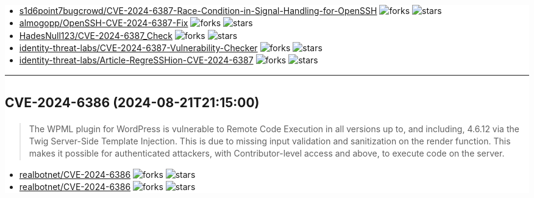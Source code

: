 - [s1d6point7bugcrowd/CVE-2024-6387-Race-Condition-in-Signal-Handling-for-OpenSSH](https://github.com/s1d6point7bugcrowd/CVE-2024-6387-Race-Condition-in-Signal-Handling-for-OpenSSH)	<img alt="forks" src="https://img.shields.io/github/forks/s1d6point7bugcrowd/CVE-2024-6387-Race-Condition-in-Signal-Handling-for-OpenSSH">	<img alt="stars" src="https://img.shields.io/github/stars/s1d6point7bugcrowd/CVE-2024-6387-Race-Condition-in-Signal-Handling-for-OpenSSH">
- [almogopp/OpenSSH-CVE-2024-6387-Fix](https://github.com/almogopp/OpenSSH-CVE-2024-6387-Fix)	<img alt="forks" src="https://img.shields.io/github/forks/almogopp/OpenSSH-CVE-2024-6387-Fix">	<img alt="stars" src="https://img.shields.io/github/stars/almogopp/OpenSSH-CVE-2024-6387-Fix">
- [HadesNull123/CVE-2024-6387_Check](https://github.com/HadesNull123/CVE-2024-6387_Check)	<img alt="forks" src="https://img.shields.io/github/forks/HadesNull123/CVE-2024-6387_Check">	<img alt="stars" src="https://img.shields.io/github/stars/HadesNull123/CVE-2024-6387_Check">
- [identity-threat-labs/CVE-2024-6387-Vulnerability-Checker](https://github.com/identity-threat-labs/CVE-2024-6387-Vulnerability-Checker)	<img alt="forks" src="https://img.shields.io/github/forks/identity-threat-labs/CVE-2024-6387-Vulnerability-Checker">	<img alt="stars" src="https://img.shields.io/github/stars/identity-threat-labs/CVE-2024-6387-Vulnerability-Checker">
- [identity-threat-labs/Article-RegreSSHion-CVE-2024-6387](https://github.com/identity-threat-labs/Article-RegreSSHion-CVE-2024-6387)	<img alt="forks" src="https://img.shields.io/github/forks/identity-threat-labs/Article-RegreSSHion-CVE-2024-6387">	<img alt="stars" src="https://img.shields.io/github/stars/identity-threat-labs/Article-RegreSSHion-CVE-2024-6387">

---
## CVE-2024-6386 (2024-08-21T21:15:00)
> The WPML plugin for WordPress is vulnerable to Remote Code Execution in all versions up to, and including, 4.6.12 via the Twig Server-Side Template Injection. This is due to missing input validation and sanitization on the render function. This makes it possible for authenticated attackers, with Contributor-level access and above, to execute code on the server.
- [realbotnet/CVE-2024-6386](https://github.com/realbotnet/CVE-2024-6386)	<img alt="forks" src="https://img.shields.io/github/forks/realbotnet/CVE-2024-6386">	<img alt="stars" src="https://img.shields.io/github/stars/realbotnet/CVE-2024-6386">
- [realbotnet/CVE-2024-6386](https://github.com/realbotnet/CVE-2024-6386)	<img alt="forks" src="https://img.shields.io/github/forks/realbotnet/CVE-2024-6386">	<img alt="stars" src="https://img.shields.io/github/stars/realbotnet/CVE-2024-6386">
